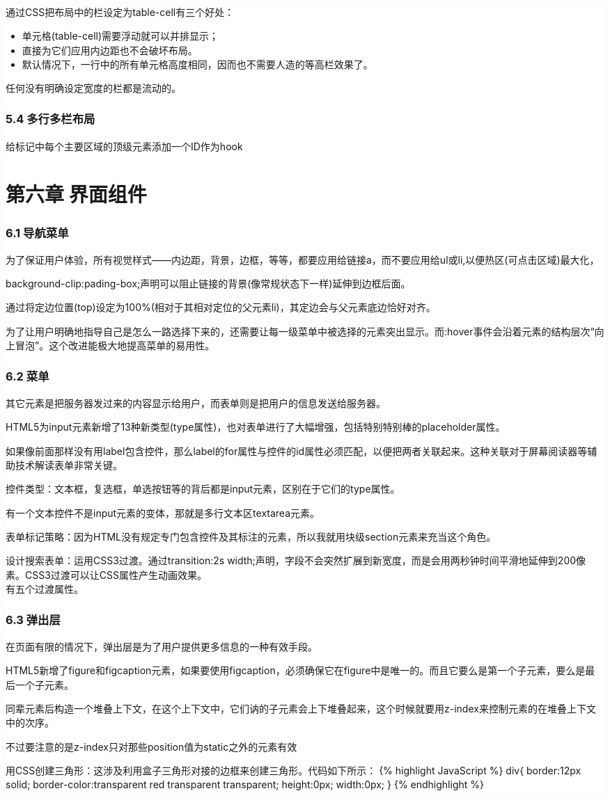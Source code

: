 通过CSS把布局中的栏设定为table-cell有三个好处：

+ 单元格(table-cell)需要浮动就可以并排显示；
+ 直接为它们应用内边距也不会破坏布局。
+ 默认情况下，一行中的所有单元格高度相同，因而也不需要人造的等高栏效果了。

任何没有明确设定宽度的栏都是流动的。

### 5.4 多行多栏布局

给标记中每个主要区域的顶级元素添加一个ID作为hook

# 第六章 界面组件

### 6.1 导航菜单

为了保证用户体验，所有视觉样式——内边距，背景，边框，等等，都要应用给链接a，而不要应用给ul或li,以便热区(可点击区域)最大化，

background-clip:pading-box;声明可以阻止链接的背景(像常规状态下一样)延伸到边框后面。

通过将定边位置(top)设定为100%(相对于其相对定位的父元素li)，其定边会与父元素底边恰好对齐。

为了让用户明确地指导自己是怎么一路选择下来的，还需要让每一级菜单中被选择的元素突出显示。而:hover事件会沿着元素的结构层次“向上冒泡”。这个改进能极大地提高菜单的易用性。

### 6.2 菜单

其它元素是把服务器发过来的内容显示给用户，而表单则是把用户的信息发送给服务器。

HTML5为input元素新增了13种新类型(type属性)，也对表单进行了大幅增强，包括特别特别棒的placeholder属性。

如果像前面那样没有用label包含控件，那么label的for属性与控件的id属性必须匹配，以便把两者关联起来。这种关联对于屏幕阅读器等辅助技术解读表单非常关键。

控件类型：文本框，复选框，单选按钮等的背后都是input元素，区别在于它们的type属性。

有一个文本控件不是input元素的变体，那就是多行文本区textarea元素。

表单标记策略：因为HTML没有规定专门包含控件及其标注的元素，所以我就用块级section元素来充当这个角色。

设计搜索表单：运用CSS3过渡。通过transition:2s width;声明，字段不会突然扩展到新宽度，而是会用两秒钟时间平滑地延伸到200像素。CSS3过渡可以让CSS属性产生动画效果。<br  />
有五个过渡属性。

### 6.3 弹出层

在页面有限的情况下，弹出层是为了用户提供更多信息的一种有效手段。

HTML5新增了figure和figcaption元素，如果要使用figcaption，必须确保它在figure中是唯一的。而且它要么是第一个子元素，要么是最后一个子元素。

同辈元素后构造一个堆叠上下文，在这个上下文中，它们讷的子元素会上下堆叠起来，这个时候就要用z-index来控制元素的在堆叠上下文中的次序。

不过要注意的是z-index只对那些position值为static之外的元素有效

用CSS创建三角形：这涉及利用盒子三角形对接的边框来创建三角形。代码如下所示：
{% highlight JavaScript %}
	div{
		border:12px solid;
		border-color:transparent red transparent transparent;
		height:0px;
		width:0px;
	}
{% endhighlight %}
